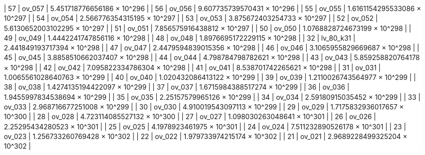 | 57 | ov_057 | 5.451718776656186 × 10^296 |
| 56 | ov_056 | 9.607735739570431 × 10^296 |
| 55 | ov_055 | 1.6161154295533086 × 10^297 |
| 54 | ov_054 | 2.566776354315195 × 10^297 |
| 53 | ov_053 | 3.875672403254733 × 10^297 |
| 52 | ov_052 | 5.6130652003102295 × 10^297 |
| 51 | ov_051 | 7.856575916438812 × 10^297 |
| 50 | ov_050 | 1.0768828724673199 × 10^298 |
| 49 | ov_049 | 1.4442241747856116 × 10^298 |
| 48 | ov_048 | 1.8976695172229115 × 10^298 |
| 32 | lv_80_k31 | 2.441849193717394 × 10^298 |
| 47 | ov_047 | 2.4479594839015356 × 10^298 |
| 46 | ov_046 | 3.1065955829669687 × 10^298 |
| 45 | ov_045 | 3.8858510662037407 × 10^298 |
| 44 | ov_044 | 4.798784798782621 × 10^298 |
| 43 | ov_043 | 5.859258820764178 × 10^298 |
| 42 | ov_042 | 7.095822334786304 × 10^298 |
| 41 | ov_041 | 8.538701742265621 × 10^298 |
| 31 | ov_031 | 1.0065561028640763 × 10^299 |
| 40 | ov_040 | 1.020432086413122 × 10^299 |
| 39 | ov_039 | 1.2110026743564977 × 10^299 |
| 38 | ov_038 | 1.4274135194422097 × 10^299 |
| 37 | ov_037 | 1.6715984388517274 × 10^299 |
| 36 | ov_036 | 1.9455997834538694 × 10^299 |
| 35 | ov_035 | 2.25157579965126 × 10^299 |
| 34 | ov_034 | 2.59180915035452 × 10^299 |
| 33 | ov_033 | 2.968716677251008 × 10^299 |
| 30 | ov_030 | 4.910019543097113 × 10^299 |
| 29 | ov_029 | 1.7175832936017657 × 10^300 |
| 28 | ov_028 | 4.723114085527132 × 10^300 |
| 27 | ov_027 | 1.098030263048641 × 10^301 |
| 26 | ov_026 | 2.25295434280523 × 10^301 |
| 25 | ov_025 | 4.1978923461975 × 10^301 |
| 24 | ov_024 | 7.511232890526178 × 10^301 |
| 23 | ov_023 | 1.256733260769428 × 10^302 |
| 22 | ov_022 | 1.979733974215174 × 10^302 |
| 21 | ov_021 | 2.9689228499325204 × 10^302 |